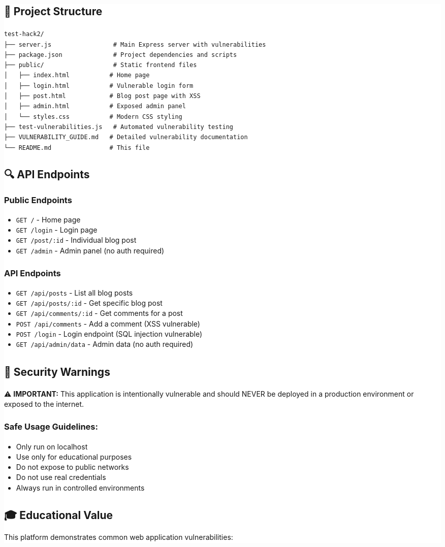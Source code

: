 ## 📁 Project Structure

```
test-hack2/
├── server.js                 # Main Express server with vulnerabilities
├── package.json              # Project dependencies and scripts
├── public/                   # Static frontend files
│   ├── index.html           # Home page
│   ├── login.html           # Vulnerable login form
│   ├── post.html            # Blog post page with XSS
│   ├── admin.html           # Exposed admin panel
│   └── styles.css           # Modern CSS styling
├── test-vulnerabilities.js   # Automated vulnerability testing
├── VULNERABILITY_GUIDE.md   # Detailed vulnerability documentation
└── README.md                # This file
```

## 🔍 API Endpoints

### Public Endpoints
- `GET /` - Home page
- `GET /login` - Login page
- `GET /post/:id` - Individual blog post
- `GET /admin` - Admin panel (no auth required)

### API Endpoints
- `GET /api/posts` - List all blog posts
- `GET /api/posts/:id` - Get specific blog post
- `GET /api/comments/:id` - Get comments for a post
- `POST /api/comments` - Add a comment (XSS vulnerable)
- `POST /login` - Login endpoint (SQL injection vulnerable)
- `GET /api/admin/data` - Admin data (no auth required)

## 🚨 Security Warnings

⚠️ **IMPORTANT:** This application is intentionally vulnerable and should NEVER be deployed in a production environment or exposed to the internet.

### Safe Usage Guidelines:
- Only run on localhost
- Use only for educational purposes
- Do not expose to public networks
- Do not use real credentials
- Always run in controlled environments

## 🎓 Educational Value

This platform demonstrates common web application vulnerabilities:
